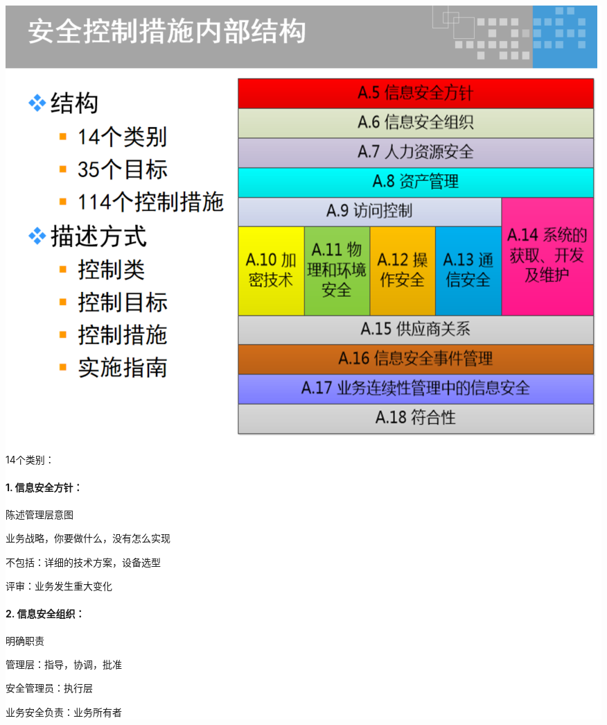 ![image-20230204143415700](../../photo/nisp/image-20230204143415700-16760064729971.png)

14个类别：

#### 1. 信息安全方针：

陈述管理层意图

业务战略，你要做什么，没有怎么实现

不包括：详细的技术方案，设备选型

评审：业务发生重大变化

#### 2. 信息安全组织：

明确职责

管理层：指导，协调，批准

安全管理员：执行层

业务安全负责：业务所有者
